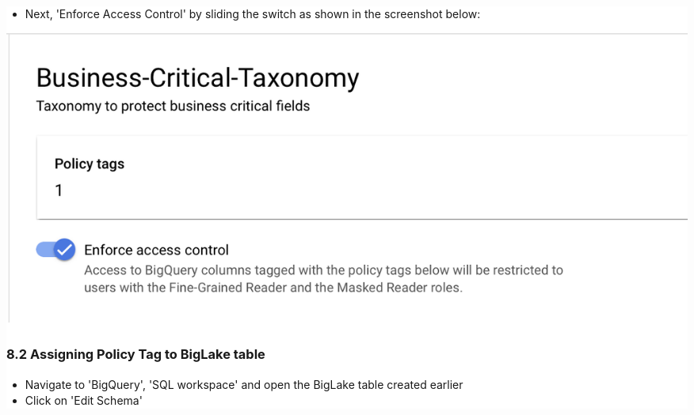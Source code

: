 - Next, 'Enforce Access Control' by sliding the switch as shown in the screenshot below:

<kbd>
<img src=../images/image8_2.png />
</kbd>

### 8.2 Assigning Policy Tag to BigLake table

- Navigate to 'BigQuery', 'SQL workspace' and open the BigLake table created earlier
- Click on 'Edit Schema'

<kbd>